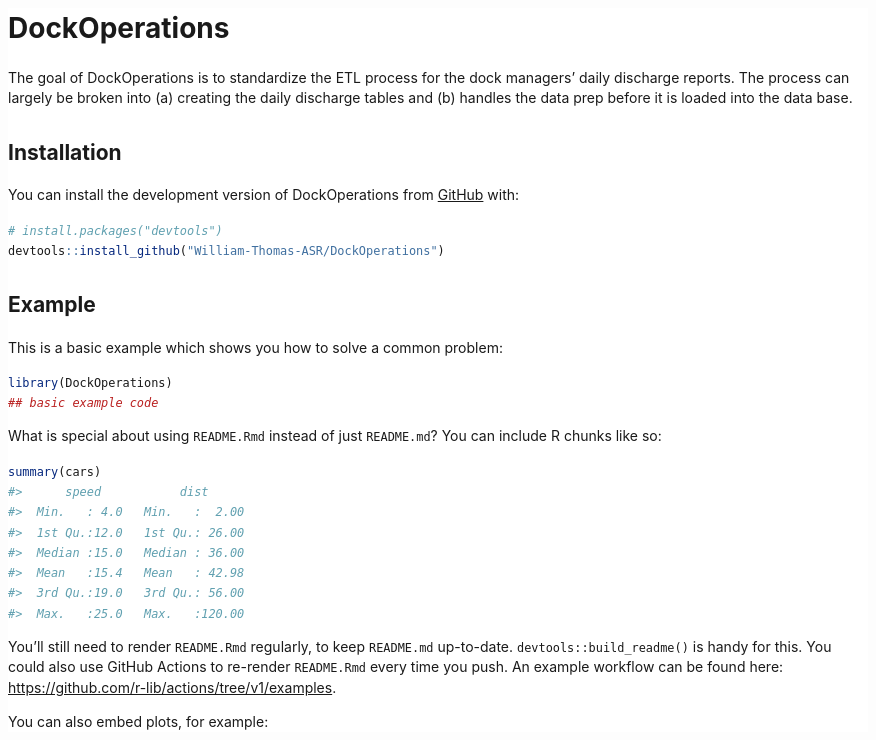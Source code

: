 


# DockOperations




The goal of DockOperations is to standardize the ETL process for the
dock managers’ daily discharge reports. The process can largely be
broken into (a) creating the daily discharge tables and (b) handles the
data prep before it is loaded into the data base.

## Installation

You can install the development version of DockOperations from
[GitHub](https://github.com/) with:

``` r
# install.packages("devtools")
devtools::install_github("William-Thomas-ASR/DockOperations")
```

## Example

This is a basic example which shows you how to solve a common problem:

``` r
library(DockOperations)
## basic example code
```

What is special about using `README.Rmd` instead of just `README.md`?
You can include R chunks like so:

``` r
summary(cars)
#>      speed           dist       
#>  Min.   : 4.0   Min.   :  2.00  
#>  1st Qu.:12.0   1st Qu.: 26.00  
#>  Median :15.0   Median : 36.00  
#>  Mean   :15.4   Mean   : 42.98  
#>  3rd Qu.:19.0   3rd Qu.: 56.00  
#>  Max.   :25.0   Max.   :120.00
```

You’ll still need to render `README.Rmd` regularly, to keep `README.md`
up-to-date. `devtools::build_readme()` is handy for this. You could also
use GitHub Actions to re-render `README.Rmd` every time you push. An
example workflow can be found here:
<https://github.com/r-lib/actions/tree/v1/examples>.

You can also embed plots, for example:
